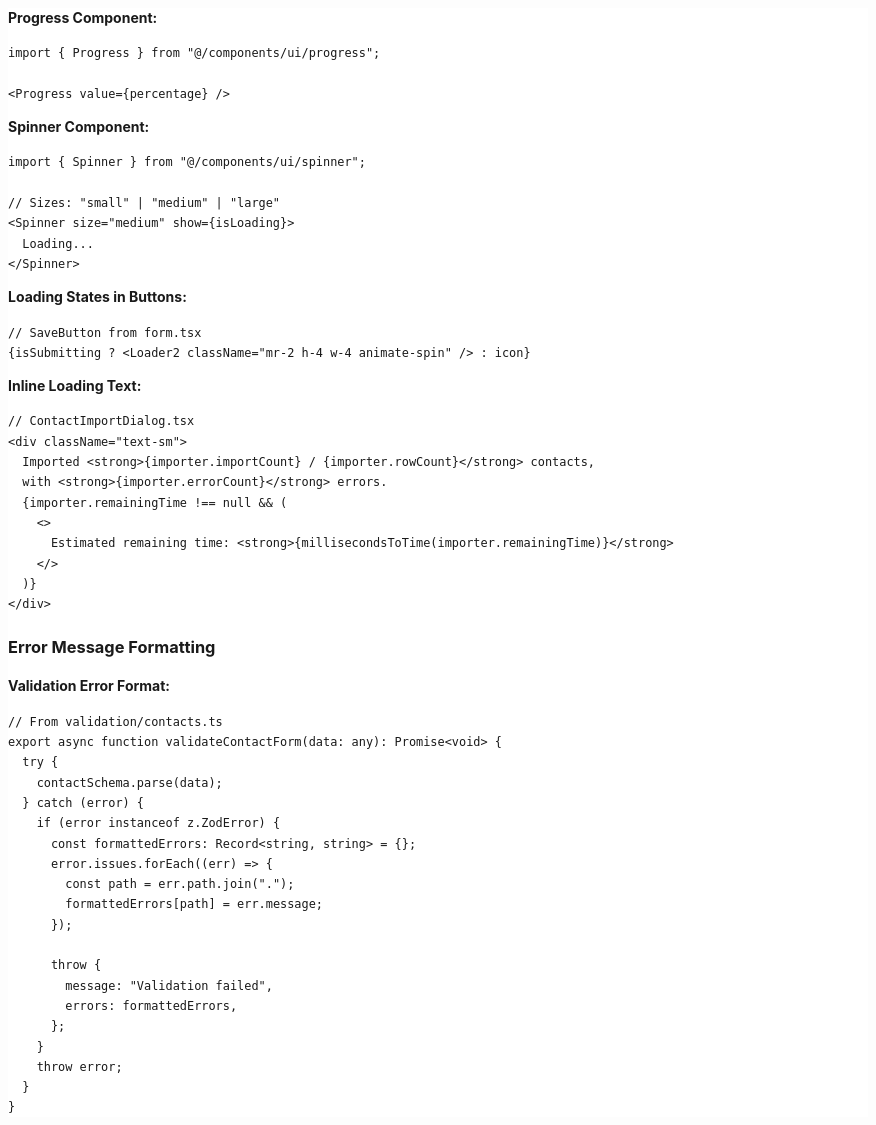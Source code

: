 **Progress Component:**
```tsx
import { Progress } from "@/components/ui/progress";

<Progress value={percentage} />
```

**Spinner Component:**
```tsx
import { Spinner } from "@/components/ui/spinner";

// Sizes: "small" | "medium" | "large"
<Spinner size="medium" show={isLoading}>
  Loading...
</Spinner>
```

**Loading States in Buttons:**
```tsx
// SaveButton from form.tsx
{isSubmitting ? <Loader2 className="mr-2 h-4 w-4 animate-spin" /> : icon}
```

**Inline Loading Text:**
```tsx
// ContactImportDialog.tsx
<div className="text-sm">
  Imported <strong>{importer.importCount} / {importer.rowCount}</strong> contacts,
  with <strong>{importer.errorCount}</strong> errors.
  {importer.remainingTime !== null && (
    <>
      Estimated remaining time: <strong>{millisecondsToTime(importer.remainingTime)}</strong>
    </>
  )}
</div>
```

### Error Message Formatting

**Validation Error Format:**
```tsx
// From validation/contacts.ts
export async function validateContactForm(data: any): Promise<void> {
  try {
    contactSchema.parse(data);
  } catch (error) {
    if (error instanceof z.ZodError) {
      const formattedErrors: Record<string, string> = {};
      error.issues.forEach((err) => {
        const path = err.path.join(".");
        formattedErrors[path] = err.message;
      });

      throw {
        message: "Validation failed",
        errors: formattedErrors,
      };
    }
    throw error;
  }
}
```
